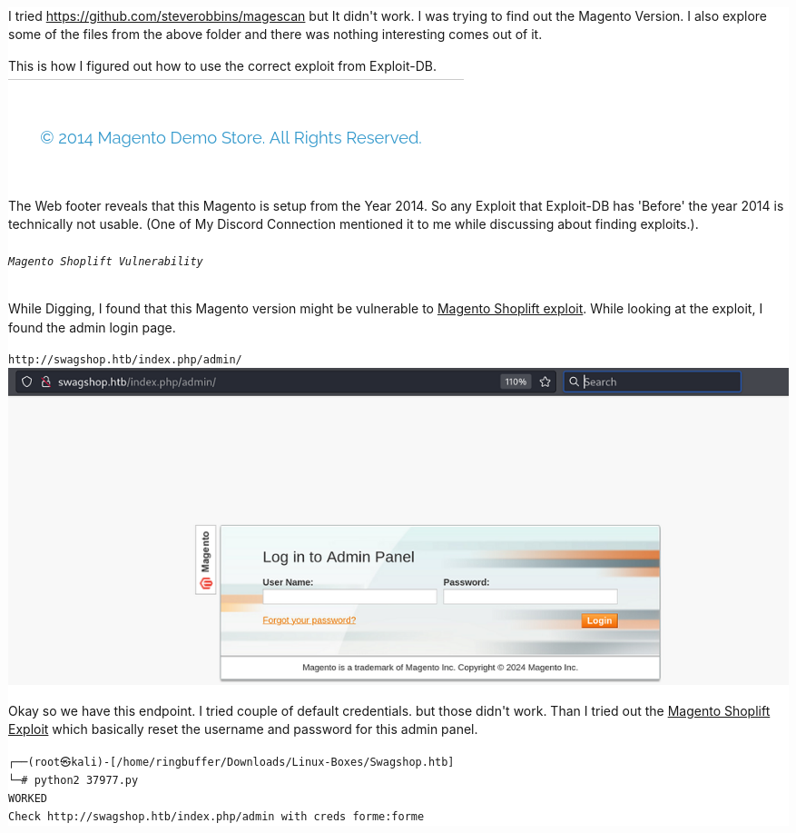 I tried https://github.com/steverobbins/magescan but It didn't work. I was trying to find out the Magento Version. I also explore some of the files from the above folder and there was nothing interesting comes out of it.

This is how I figured out how to use the correct exploit from Exploit-DB.
![](SwagShop_Web0.png)

The Web footer reveals that this Magento is setup from the Year 2014. So any Exploit that Exploit-DB has 'Before' the year 2014 is technically not usable. (One of My Discord Connection mentioned it to me while discussing about finding exploits.).

###### `Magento Shoplift Vulnerability`
While Digging, I found that this Magento version might be vulnerable to [Magento Shoplift exploit](https://www.exploit-db.com/exploits/37977). While looking at the exploit, I found the admin login page.

`http://swagshop.htb/index.php/admin/`
![](SwagShop_Web1.png)

Okay so we have this endpoint. I tried couple of default credentials. but those didn't work. Than I tried out the [Magento Shoplift Exploit](https://www.exploit-db.com/exploits/37977) which basically reset the username and password for this admin panel.

```
┌──(root㉿kali)-[/home/ringbuffer/Downloads/Linux-Boxes/Swagshop.htb]
└─# python2 37977.py 
WORKED
Check http://swagshop.htb/index.php/admin with creds forme:forme
```
